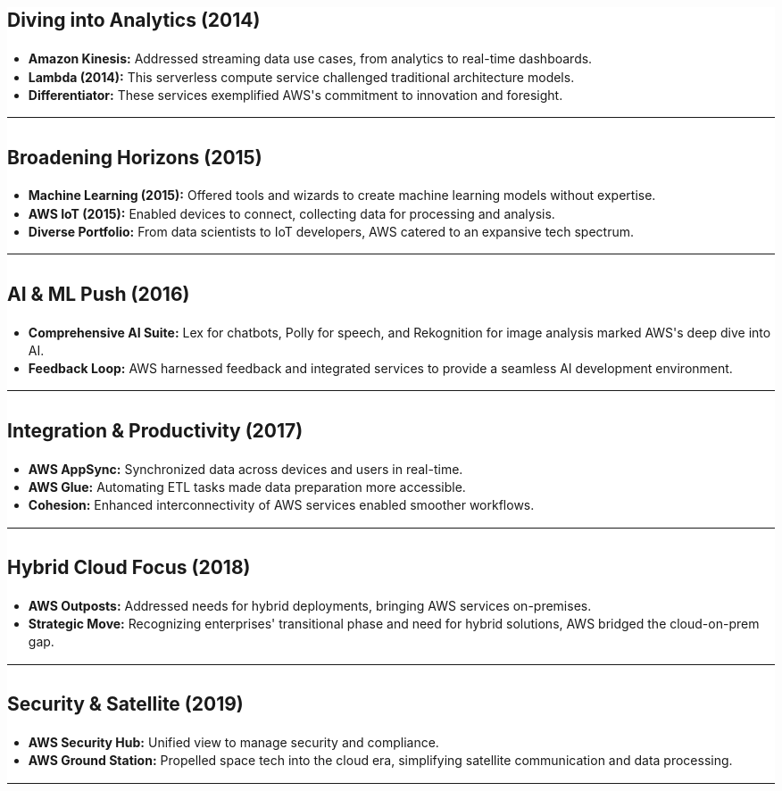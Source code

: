 
## Diving into Analytics (2014)

- **Amazon Kinesis:** Addressed streaming data use cases, from analytics to real-time dashboards.
- **Lambda (2014):** This serverless compute service challenged traditional architecture models.
- **Differentiator:** These services exemplified AWS's commitment to innovation and foresight.

---

## Broadening Horizons (2015)

- **Machine Learning (2015):** Offered tools and wizards to create machine learning models without expertise.
- **AWS IoT (2015):** Enabled devices to connect, collecting data for processing and analysis.
- **Diverse Portfolio:** From data scientists to IoT developers, AWS catered to an expansive tech spectrum.

---

## AI & ML Push (2016)

- **Comprehensive AI Suite:** Lex for chatbots, Polly for speech, and Rekognition for image analysis marked AWS's deep dive into AI.
- **Feedback Loop:** AWS harnessed feedback and integrated services to provide a seamless AI development environment.

---

## Integration & Productivity (2017)

- **AWS AppSync:** Synchronized data across devices and users in real-time.
- **AWS Glue:** Automating ETL tasks made data preparation more accessible.
- **Cohesion:** Enhanced interconnectivity of AWS services enabled smoother workflows.

---

## Hybrid Cloud Focus (2018)

- **AWS Outposts:** Addressed needs for hybrid deployments, bringing AWS services on-premises.
- **Strategic Move:** Recognizing enterprises' transitional phase and need for hybrid solutions, AWS bridged the cloud-on-prem gap.

---

## Security & Satellite (2019)

- **AWS Security Hub:** Unified view to manage security and compliance.
- **AWS Ground Station:** Propelled space tech into the cloud era, simplifying satellite communication and data processing.

---
